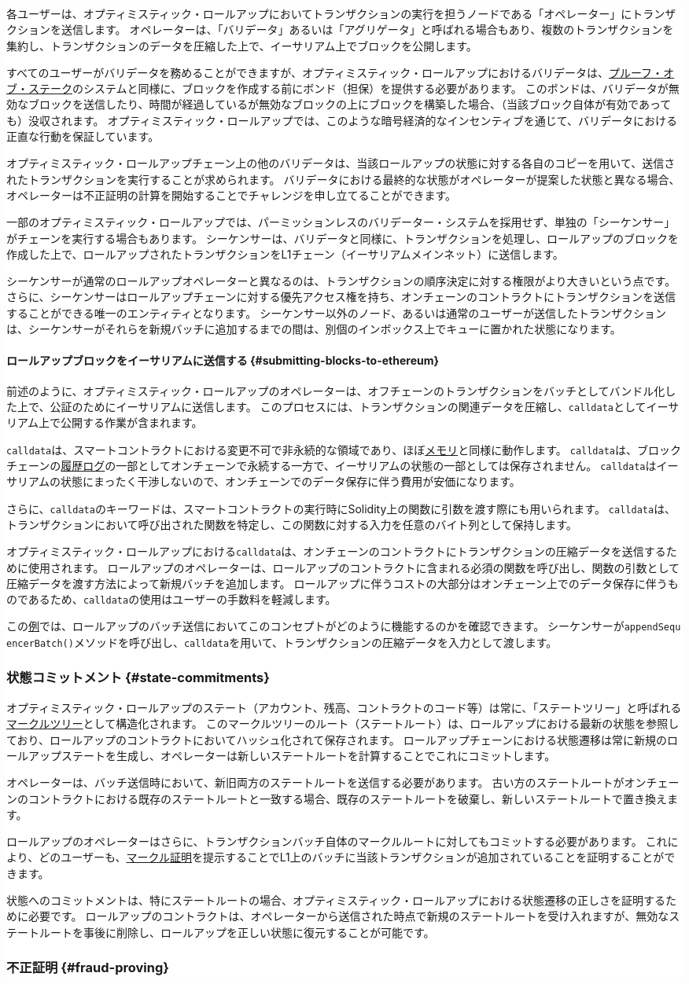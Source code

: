 各ユーザーは、オプティミスティック・ロールアップにおいてトランザクションの実行を担うノードである「オペレーター」にトランザクションを送信します。 オペレーターは、「バリデータ」あるいは「アグリゲータ」と呼ばれる場合もあり、複数のトランザクションを集約し、トランザクションのデータを圧縮した上で、イーサリアム上でブロックを公開します。

すべてのユーザーがバリデータを務めることができますが、オプティミスティック・ロールアップにおけるバリデータは、[プルーフ・オブ・ステーク](/developers/docs/consensus-mechanisms/pos/)のシステムと同様に、ブロックを作成する前にボンド（担保）を提供する必要があります。 このボンドは、バリデータが無効なブロックを送信したり、時間が経過しているが無効なブロックの上にブロックを構築した場合、（当該ブロック自体が有効であっても）没収されます。 オプティミスティック・ロールアップでは、このような暗号経済的なインセンティブを通じて、バリデータにおける正直な行動を保証しています。

オプティミスティック・ロールアップチェーン上の他のバリデータは、当該ロールアップの状態に対する各自のコピーを用いて、送信されたトランザクションを実行することが求められます。 バリデータにおける最終的な状態がオペレーターが提案した状態と異なる場合、オペレーターは不正証明の計算を開始することでチャレンジを申し立てることができます。

一部のオプティミスティック・ロールアップでは、パーミッションレスのバリデーター・システムを採用せず、単独の「シーケンサー」がチェーンを実行する場合もあります。 シーケンサーは、バリデータと同様に、トランザクションを処理し、ロールアップのブロックを作成した上で、ロールアップされたトランザクションをL1チェーン（イーサリアムメインネット）に送信します。

シーケンサーが通常のロールアップオペレーターと異なるのは、トランザクションの順序決定に対する権限がより大きいという点です。 さらに、シーケンサーはロールアップチェーンに対する優先アクセス権を持ち、オンチェーンのコントラクトにトランザクションを送信することができる唯一のエンティティとなります。 シーケンサー以外のノード、あるいは通常のユーザーが送信したトランザクションは、シーケンサーがそれらを新規バッチに追加するまでの間は、別個のインボックス上でキューに置かれた状態になります。

#### ロールアップブロックをイーサリアムに送信する {#submitting-blocks-to-ethereum}

前述のように、オプティミスティック・ロールアップのオペレーターは、オフチェーンのトランザクションをバッチとしてバンドル化した上で、公証のためにイーサリアムに送信します。 このプロセスには、トランザクションの関連データを圧縮し、`calldata`としてイーサリアム上で公開する作業が含まれます。

`calldata`は、スマートコントラクトにおける変更不可で非永続的な領域であり、ほぼ[メモリ](/developers/docs/smart-contracts/anatomy/#memory)と同様に動作します。 `calldata`は、ブロックチェーンの[履歴ログ](https://docs.soliditylang.org/en/latest/introduction-to-smart-contracts.html?highlight=memory#logs)の一部としてオンチェーンで永続する一方で、イーサリアムの状態の一部としては保存されません。 `calldata`はイーサリアムの状態にまったく干渉しないので、オンチェーンでのデータ保存に伴う費用が安価になります。

さらに、`calldata`のキーワードは、スマートコントラクトの実行時にSolidity上の関数に引数を渡す際にも用いられます。 `calldata`は、トランザクションにおいて呼び出された関数を特定し、この関数に対する入力を任意のバイト列として保持します。

オプティミスティック・ロールアップにおける`calldata`は、オンチェーンのコントラクトにトランザクションの圧縮データを送信するために使用されます。 ロールアップのオペレーターは、ロールアップのコントラクトに含まれる必須の関数を呼び出し、関数の引数として圧縮データを渡す方法によって新規バッチを追加します。 ロールアップに伴うコストの大部分はオンチェーン上でのデータ保存に伴うものであるため、`calldata`の使用はユーザーの手数料を軽減します。

この[例](https://etherscan.io/tx/0x9102bfce17c58b5fc1c974c24b6bb7a924fb5fbd7c4cd2f675911c27422a5591)では、ロールアップのバッチ送信においてこのコンセプトがどのように機能するのかを確認できます。 シーケンサーが`appendSequencerBatch()`メソッドを呼び出し、`calldata`を用いて、トランザクションの圧縮データを入力として渡します。

### 状態コミットメント {#state-commitments}

オプティミスティック・ロールアップのステート（アカウント、残高、コントラクトのコード等）は常に、「ステートツリー」と呼ばれる[マークルツリー](/whitepaper/#merkle-trees)として構造化されます。 このマークルツリーのルート（ステートルート）は、ロールアップにおける最新の状態を参照しており、ロールアップのコントラクトにおいてハッシュ化されて保存されます。 ロールアップチェーンにおける状態遷移は常に新規のロールアップステートを生成し、オペレーターは新しいステートルートを計算することでこれにコミットします。

オペレーターは、バッチ送信時において、新旧両方のステートルートを送信する必要があります。 古い方のステートルートがオンチェーンのコントラクトにおける既存のステートルートと一致する場合、既存のステートルートを破棄し、新しいステートルートで置き換えます。

ロールアップのオペレーターはさらに、トランザクションバッチ自体のマークルルートに対してもコミットする必要があります。 これにより、どのユーザーも、[マークル証明](/developers/tutorials/merkle-proofs-for-offline-data-integrity/)を提示することでL1上のバッチに当該トランザクションが追加されていることを証明することができます。

状態へのコミットメントは、特にステートルートの場合、オプティミスティック・ロールアップにおける状態遷移の正しさを証明するために必要です。 ロールアップのコントラクトは、オペレーターから送信された時点で新規のステートルートを受け入れますが、無効なステートルートを事後に削除し、ロールアップを正しい状態に復元することが可能です。

### 不正証明 {#fraud-proving}
